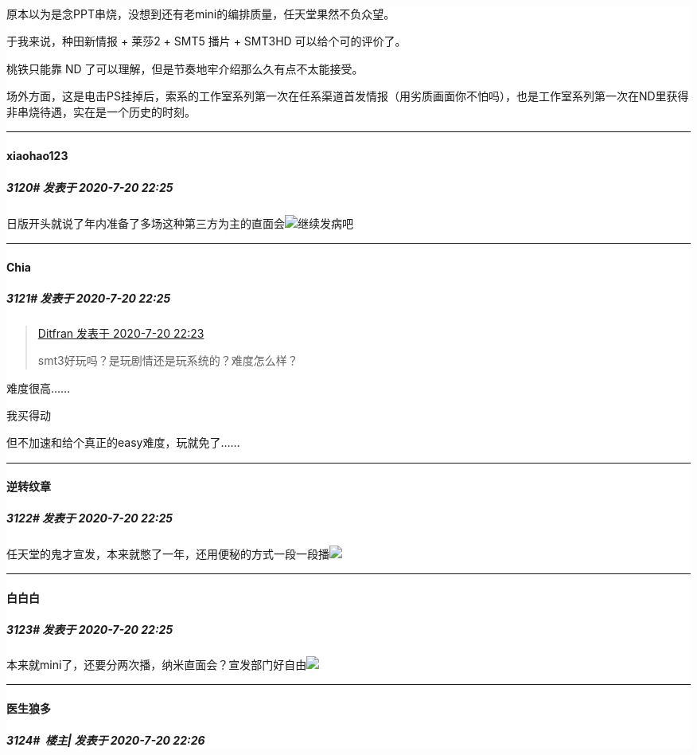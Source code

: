 
原本以为是念PPT串烧，没想到还有老mini的编排质量，任天堂果然不负众望。


于我来说，种田新情报 + 莱莎2 + SMT5 播片 + SMT3HD 可以给个可的评价了。

桃铁只能靠 ND 了可以理解，但是节奏地牢介绍那么久有点不太能接受。


场外方面，这是电击PS挂掉后，索系的工作室系列第一次在任系渠道首发情报（用劣质画面你不怕吗），也是工作室系列第一次在ND里获得非串烧待遇，实在是一个历史的时刻。


-----

####  xiaohao123  
##### 3120#       发表于 2020-7-20 22:25


日版开头就说了年内准备了多场这种第三方为主的直面会<img src="https://static.saraba1st.com/image/smiley/face2017/048.png" referrerpolicy="no-referrer">继续发病吧


-----

####  Chia  
##### 3121#       发表于 2020-7-20 22:25


<blockquote><a href="httphttps://bbs.saraba1st.com/2b/forum.php?mod=redirect&amp;goto=findpost&amp;pid=48167962&amp;ptid=1905029" target="_blank">Ditfran 发表于 2020-7-20 22:23</a>

smt3好玩吗？是玩剧情还是玩系统的？难度怎么样？</blockquote>
难度很高……

我买得动

但不加速和给个真正的easy难度，玩就免了……


-----

####  逆转纹章  
##### 3122#       发表于 2020-7-20 22:25


任天堂的鬼才宣发，本来就憋了一年，还用便秘的方式一段一段播<img src="https://static.saraba1st.com/image/smiley/face2017/088.png" referrerpolicy="no-referrer">


-----

####  白白白  
##### 3123#       发表于 2020-7-20 22:25


本来就mini了，还要分两次播，纳米直面会？宣发部门好自由<img src="https://static.saraba1st.com/image/smiley/face2017/067.png" referrerpolicy="no-referrer">


-----

####  医生狼多  
##### 3124#         楼主| 发表于 2020-7-20 22:26
